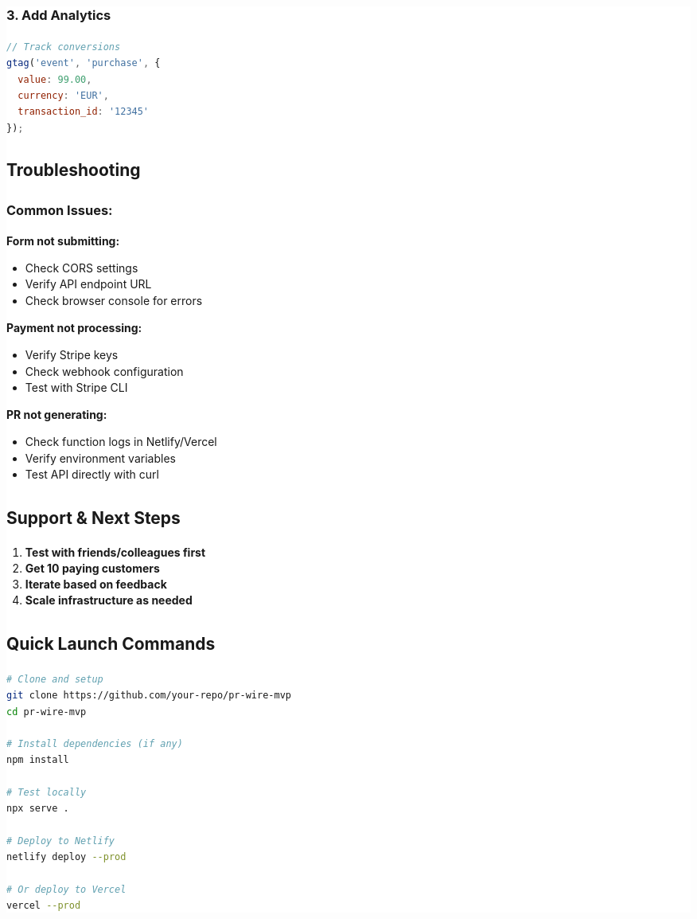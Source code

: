 ### 3. Add Analytics

```javascript
// Track conversions
gtag('event', 'purchase', {
  value: 99.00,
  currency: 'EUR',
  transaction_id: '12345'
});
```

## Troubleshooting

### Common Issues:

**Form not submitting:**
- Check CORS settings
- Verify API endpoint URL
- Check browser console for errors

**Payment not processing:**
- Verify Stripe keys
- Check webhook configuration
- Test with Stripe CLI

**PR not generating:**
- Check function logs in Netlify/Vercel
- Verify environment variables
- Test API directly with curl

## Support & Next Steps

1. **Test with friends/colleagues first**
2. **Get 10 paying customers**
3. **Iterate based on feedback**
4. **Scale infrastructure as needed**

## Quick Launch Commands

```bash
# Clone and setup
git clone https://github.com/your-repo/pr-wire-mvp
cd pr-wire-mvp

# Install dependencies (if any)
npm install

# Test locally
npx serve .

# Deploy to Netlify
netlify deploy --prod

# Or deploy to Vercel
vercel --prod
```
